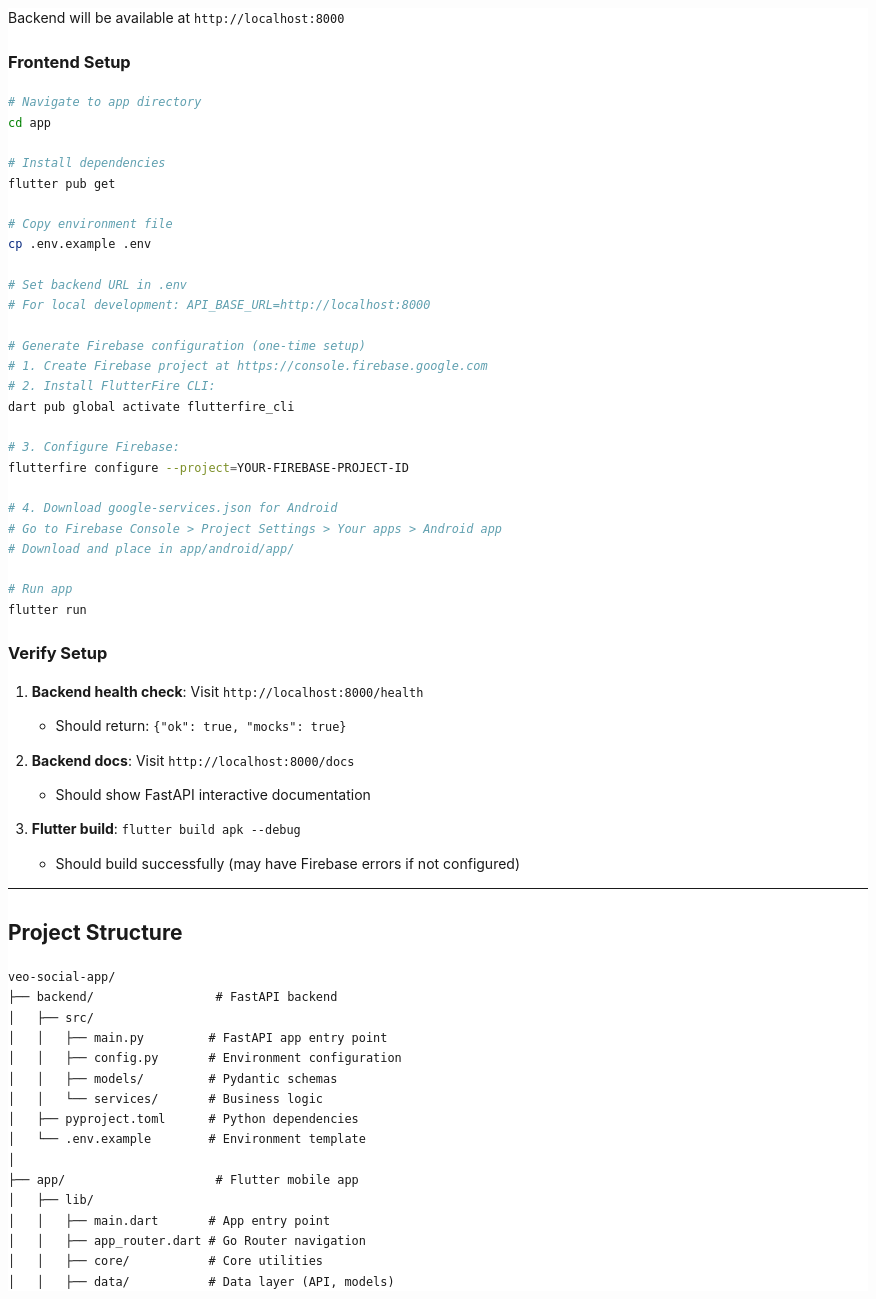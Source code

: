 Backend will be available at `http://localhost:8000`

### Frontend Setup

```bash
# Navigate to app directory
cd app

# Install dependencies
flutter pub get

# Copy environment file
cp .env.example .env

# Set backend URL in .env
# For local development: API_BASE_URL=http://localhost:8000

# Generate Firebase configuration (one-time setup)
# 1. Create Firebase project at https://console.firebase.google.com
# 2. Install FlutterFire CLI:
dart pub global activate flutterfire_cli

# 3. Configure Firebase:
flutterfire configure --project=YOUR-FIREBASE-PROJECT-ID

# 4. Download google-services.json for Android
# Go to Firebase Console > Project Settings > Your apps > Android app
# Download and place in app/android/app/

# Run app
flutter run
```

### Verify Setup

1. **Backend health check**: Visit `http://localhost:8000/health`
   - Should return: `{"ok": true, "mocks": true}`

2. **Backend docs**: Visit `http://localhost:8000/docs`
   - Should show FastAPI interactive documentation

3. **Flutter build**: `flutter build apk --debug`
   - Should build successfully (may have Firebase errors if not configured)

---

## Project Structure

```
veo-social-app/
├── backend/                 # FastAPI backend
│   ├── src/
│   │   ├── main.py         # FastAPI app entry point
│   │   ├── config.py       # Environment configuration
│   │   ├── models/         # Pydantic schemas
│   │   └── services/       # Business logic
│   ├── pyproject.toml      # Python dependencies
│   └── .env.example        # Environment template
│
├── app/                     # Flutter mobile app
│   ├── lib/
│   │   ├── main.dart       # App entry point
│   │   ├── app_router.dart # Go Router navigation
│   │   ├── core/           # Core utilities
│   │   ├── data/           # Data layer (API, models)
```